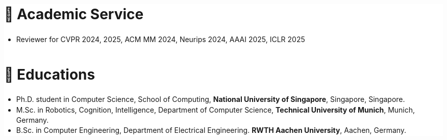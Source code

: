 # 💬 Academic Service
- Reviewer for CVPR 2024, 2025, ACM MM 2024, Neurips 2024, AAAI 2025, ICLR 2025

# 📖 Educations
- Ph.D. student in Computer Science, School of Computing, **National University of Singapore**, Singapore, Singapore.
- M.Sc. in Robotics, Cognition, Intelligence, Department of Computer Science, **Technical University of Munich**, Munich, Germany. 
- B.Sc. in Computer Engineering, Department of Electrical Engineering. **RWTH Aachen University**, Aachen, Germany.





